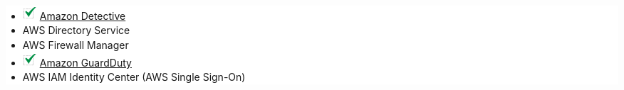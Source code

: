 - <img src="./images/solid/check.png" width="20px"> [Amazon Detective](https://github.com/weder96/aws-certification-learning/tree/main/module-4#section-17)
- AWS Directory Service
- AWS Firewall Manager
- <img src="./images/solid/check.png" width="20px"> [Amazon GuardDuty](https://github.com/weder96/aws-certification-learning/tree/main/module-4#section-03)
- AWS IAM Identity Center (AWS Single Sign-On)
